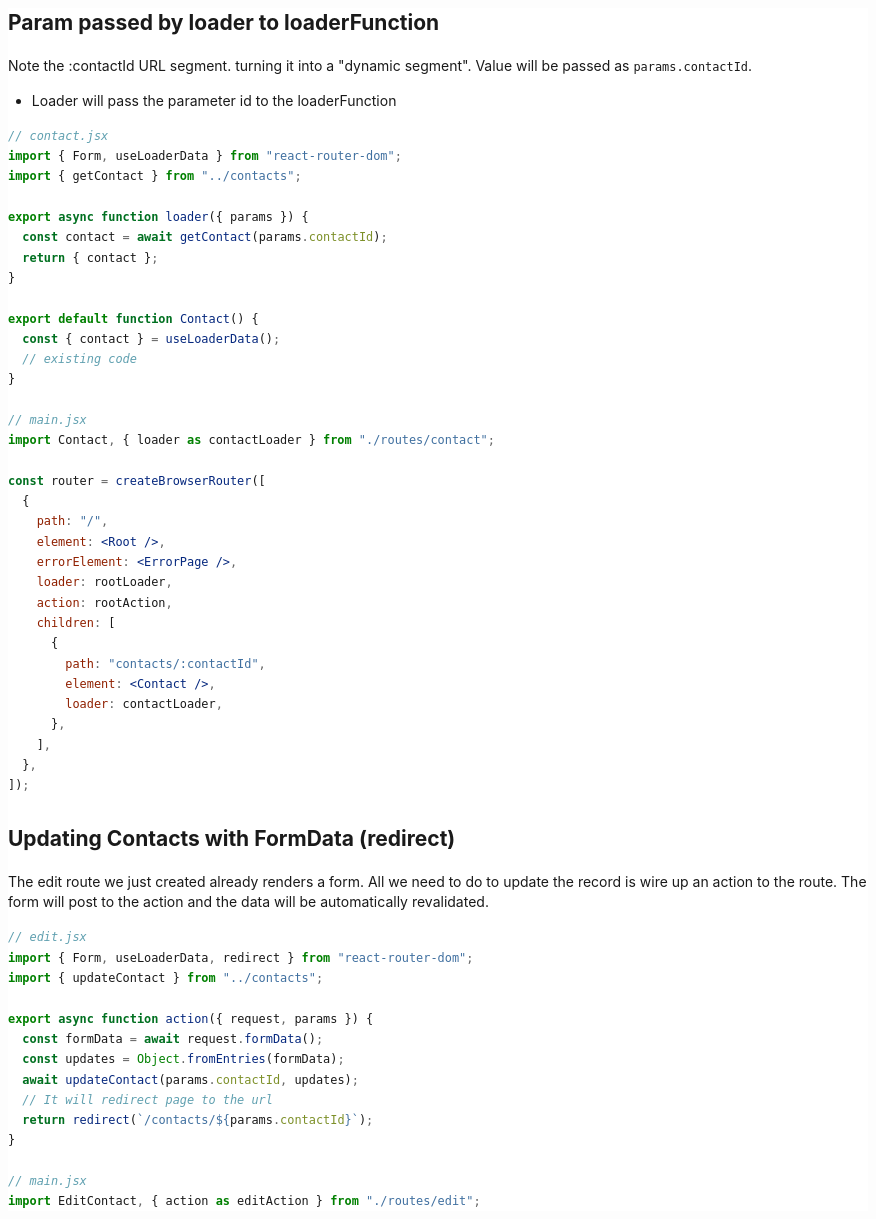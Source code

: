 ## Param passed by loader to loaderFunction

Note the :contactId URL segment. turning it into a "dynamic segment".
Value will be passed as `params.contactId`.

- Loader will pass the parameter id to the loaderFunction

```jsx
// contact.jsx
import { Form, useLoaderData } from "react-router-dom";
import { getContact } from "../contacts";

export async function loader({ params }) {
  const contact = await getContact(params.contactId);
  return { contact };
}

export default function Contact() {
  const { contact } = useLoaderData();
  // existing code
}

// main.jsx
import Contact, { loader as contactLoader } from "./routes/contact";

const router = createBrowserRouter([
  {
    path: "/",
    element: <Root />,
    errorElement: <ErrorPage />,
    loader: rootLoader,
    action: rootAction,
    children: [
      {
        path: "contacts/:contactId",
        element: <Contact />,
        loader: contactLoader,
      },
    ],
  },
]);
```

## Updating Contacts with FormData (redirect)

The edit route we just created already renders a form. All we need to do to update the record is wire up an action to the route. The form will post to the action and the data will be automatically revalidated.

```jsx
// edit.jsx
import { Form, useLoaderData, redirect } from "react-router-dom";
import { updateContact } from "../contacts";

export async function action({ request, params }) {
  const formData = await request.formData();
  const updates = Object.fromEntries(formData);
  await updateContact(params.contactId, updates);
  // It will redirect page to the url
  return redirect(`/contacts/${params.contactId}`);
}

// main.jsx
import EditContact, { action as editAction } from "./routes/edit";

```
